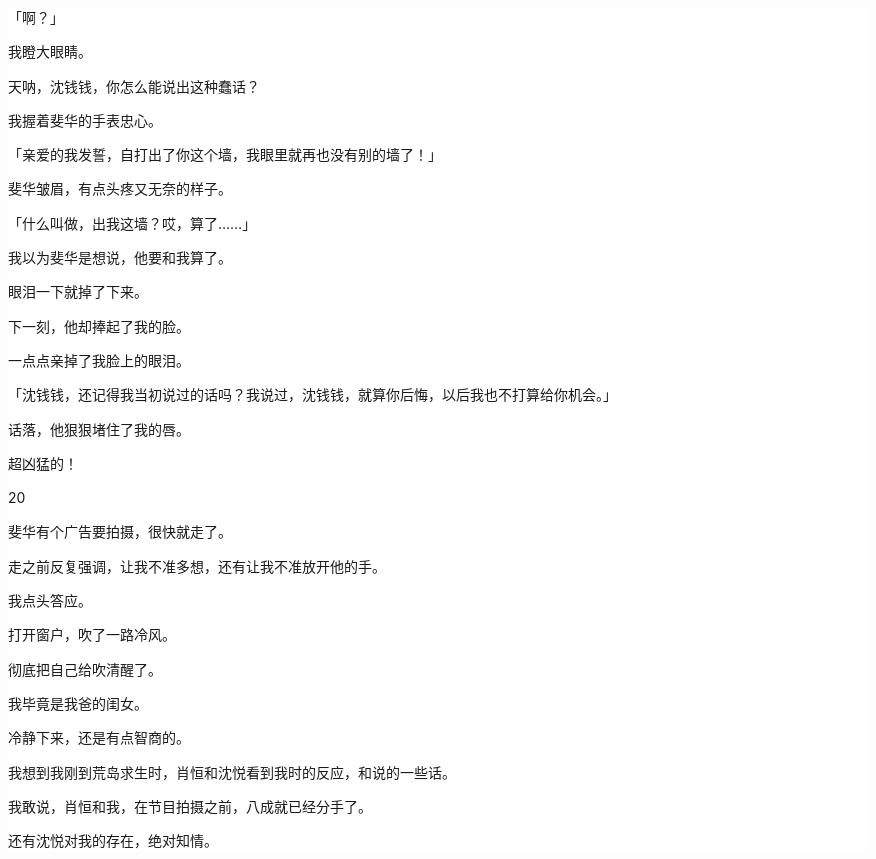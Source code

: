 「啊？」


我瞪大眼睛。


天呐，沈钱钱，你怎么能说出这种蠢话？


我握着斐华的手表忠心。


「亲爱的我发誓，自打出了你这个墙，我眼里就再也没有别的墙了！」


斐华皱眉，有点头疼又无奈的样子。


「什么叫做，出我这墙？哎，算了……」


我以为斐华是想说，他要和我算了。


眼泪一下就掉了下来。


下一刻，他却捧起了我的脸。


一点点亲掉了我脸上的眼泪。


「沈钱钱，还记得我当初说过的话吗？我说过，沈钱钱，就算你后悔，以后我也不打算给你机会。」


话落，他狠狠堵住了我的唇。


超凶猛的！


20


斐华有个广告要拍摄，很快就走了。


走之前反复强调，让我不准多想，还有让我不准放开他的手。


我点头答应。


打开窗户，吹了一路冷风。


彻底把自己给吹清醒了。


我毕竟是我爸的闺女。


冷静下来，还是有点智商的。


我想到我刚到荒岛求生时，肖恒和沈悦看到我时的反应，和说的一些话。


我敢说，肖恒和我，在节目拍摄之前，八成就已经分手了。


还有沈悦对我的存在，绝对知情。
